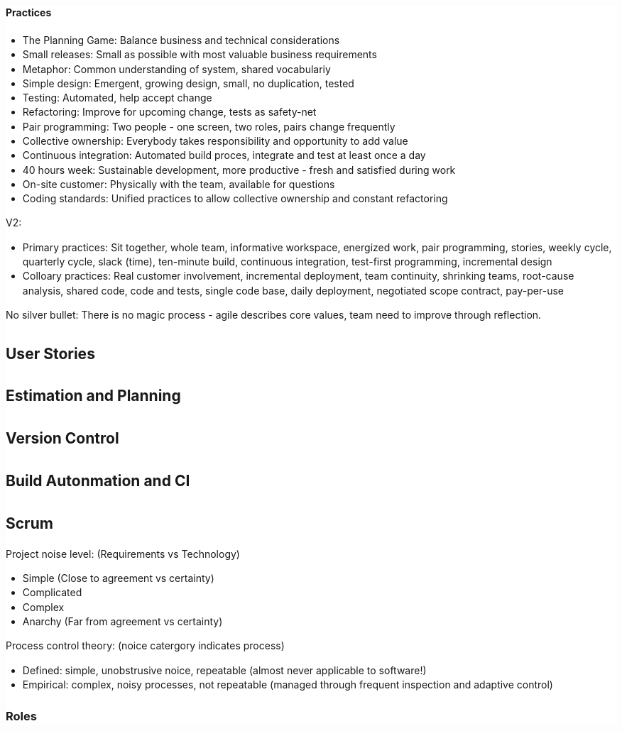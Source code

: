 #### Practices

* The Planning Game: Balance business and technical considerations
* Small releases: Small as possible with most valuable business requirements
* Metaphor: Common understanding of system, shared vocabulariy
* Simple design: Emergent, growing design, small, no duplication, tested
* Testing: Automated, help accept change
* Refactoring: Improve for upcoming change, tests as safety-net
* Pair programming: Two people - one screen, two roles, pairs change frequently
* Collective ownership: Everybody takes responsibility and opportunity to add value
* Continuous integration: Automated build proces, integrate and test at least once a day
* 40 hours week: Sustainable development, more productive - fresh and satisfied during work
* On-site customer: Physically with the team, available for questions
* Coding standards: Unified practices to allow collective ownership and constant refactoring

V2:
* Primary practices: Sit together, whole team, informative workspace, energized work, pair programming, stories, weekly cycle, quarterly cycle, slack (time), ten-minute build, continuous integration, test-first programming, incremental design
* Colloary practices: Real customer involvement, incremental deployment, team continuity, shrinking teams, root-cause analysis, shared code, code and tests, single code base, daily deployment, negotiated scope contract, pay-per-use


No silver bullet: There is no magic process - agile describes core values, team need to improve through reflection.


## User Stories

## Estimation and Planning

## Version Control

## Build Autonmation and CI

## Scrum

Project noise level: (Requirements vs Technology)
* Simple (Close to agreement vs certainty)
* Complicated
* Complex
* Anarchy (Far from agreement vs certainty)

Process control theory: (noice catergory indicates process)
* Defined: simple, unobstrusive noice, repeatable (almost never applicable to software!)
* Empirical: complex, noisy processes, not repeatable (managed through frequent inspection and adaptive control)

### Roles
